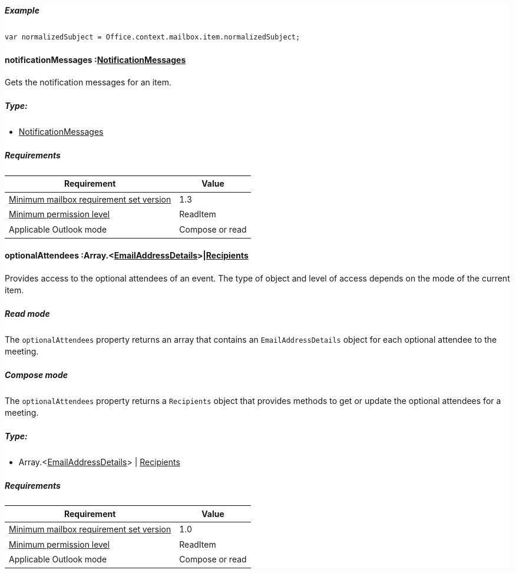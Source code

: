 ##### Example

```
var normalizedSubject = Office.context.mailbox.item.normalizedSubject;
```

####  notificationMessages :[NotificationMessages](/javascript/api/outlook/office.NotificationMessages.md)

Gets the notification messages for an item.

##### Type:

*   [NotificationMessages](/javascript/api/outlook/office.NotificationMessages.md)

##### Requirements

|Requirement|Value|
|---|---|
|[Minimum mailbox requirement set version](/javascript/office/requirement-sets/outlook-api-requirement-sets)|1.3|
|[Minimum permission level](https://docs.microsoft.com/outlook/add-ins/understanding-outlook-add-in-permissions)|ReadItem|
|Applicable Outlook mode|Compose or read|

####  optionalAttendees :Array.<[EmailAddressDetails](/javascript/api/office/office.emailaddressdetails)>|[Recipients](/javascript/api/outlook/office.Recipients.md)

Provides access to the optional attendees of an event. The type of object and level of access depends on the mode of the current item.

##### Read mode

The `optionalAttendees` property returns an array that contains an `EmailAddressDetails` object for each optional attendee to the meeting.

##### Compose mode

The `optionalAttendees` property returns a `Recipients` object that provides methods to get or update the optional attendees for a meeting.

##### Type:

*   Array.<[EmailAddressDetails](/javascript/api/office/office.emailaddressdetails)> | [Recipients](/javascript/api/outlook/office.Recipients.md)

##### Requirements

|Requirement|Value|
|---|---|
|[Minimum mailbox requirement set version](/javascript/office/requirement-sets/outlook-api-requirement-sets)|1.0|
|[Minimum permission level](https://docs.microsoft.com/outlook/add-ins/understanding-outlook-add-in-permissions)|ReadItem|
|Applicable Outlook mode|Compose or read|
